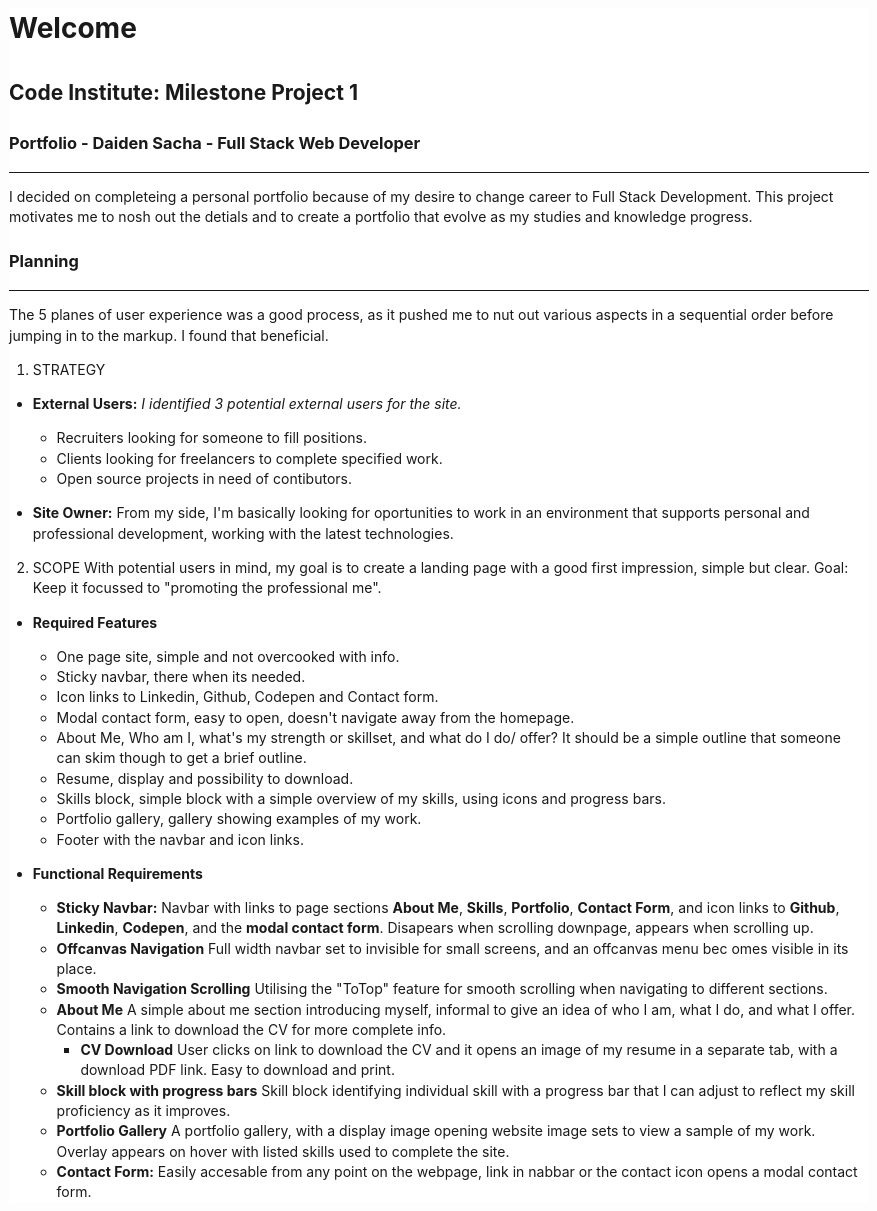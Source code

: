 # Welcome
## Code Institute: Milestone Project 1 
### Portfolio - Daiden Sacha - Full Stack Web Developer
* * *
I decided on completeing a personal portfolio because of my desire to change career to Full Stack Development. This project motivates me to nosh out the detials and to create a portfolio that evolve as my studies and knowledge progress.  

### Planning
* * *
The 5 planes of user experience was a good process, as it pushed me to nut out various aspects in a sequential order before jumping in to the markup. I found that beneficial.
1. STRATEGY
- **External Users:** *I identified 3 potential external users for the site.*

	- Recruiters looking for someone to fill positions.	
	- Clients looking for freelancers to complete specified work.
	- Open source projects in need of contibutors. 

- **Site Owner:** From my side, I'm basically looking for oportunities to work in an environment that supports personal and professional development, working with the latest technologies.

2. SCOPE
With potential users in mind, my goal is to create a landing page with a good first impression, simple but clear. Goal: Keep it focussed to "promoting the professional me".

- **Required Features**

	- One page site, simple and not overcooked with info. 
	- Sticky navbar, there when its needed. 
	- Icon links to Linkedin, Github, Codepen and Contact form.
	- Modal contact form, easy to open, doesn't navigate away from the homepage.
	- About Me, Who am I, what's my strength or skillset, and what do I do/ offer? It should be a simple outline that someone can skim though to get a brief outline.
	- Resume, display and possibility to download.
	- Skills block, simple block with a simple overview of my skills, using icons and progress bars.
	- Portfolio gallery, gallery showing examples of my work.
	- Footer with the navbar and icon links.

- **Functional Requirements**
	- **Sticky Navbar:** Navbar with links to page sections **About Me**, **Skills**, **Portfolio**, **Contact Form**, and icon links to **Github**, **Linkedin**, **Codepen**, and the **modal contact form**. Disapears when scrolling downpage, appears when scrolling up.
	- **Offcanvas Navigation** Full width navbar set to invisible for small screens, and an offcanvas menu bec omes visible in its place. 
	- **Smooth Navigation Scrolling** Utilising the "ToTop" feature for smooth scrolling when navigating to different sections. 
	- **About Me** A simple about me section introducing myself, informal to give an idea of who I am, what I do, and what I offer. Contains a link to download the CV for more complete info.
		- **CV Download** User clicks on link to download the CV and it opens an image of my resume in a separate tab, with a download PDF link. Easy to download and print.
	- **Skill block with progress bars** Skill block identifying individual skill with a progress bar that I can adjust to reflect my skill proficiency as it improves.
	- **Portfolio Gallery** A portfolio gallery, with a display image opening website image sets to view a sample of my work. Overlay appears on hover with listed skills used to complete the site.
	- **Contact Form:** Easily accesable from any point on the webpage, link in nabbar or the contact icon opens a modal contact form. 
